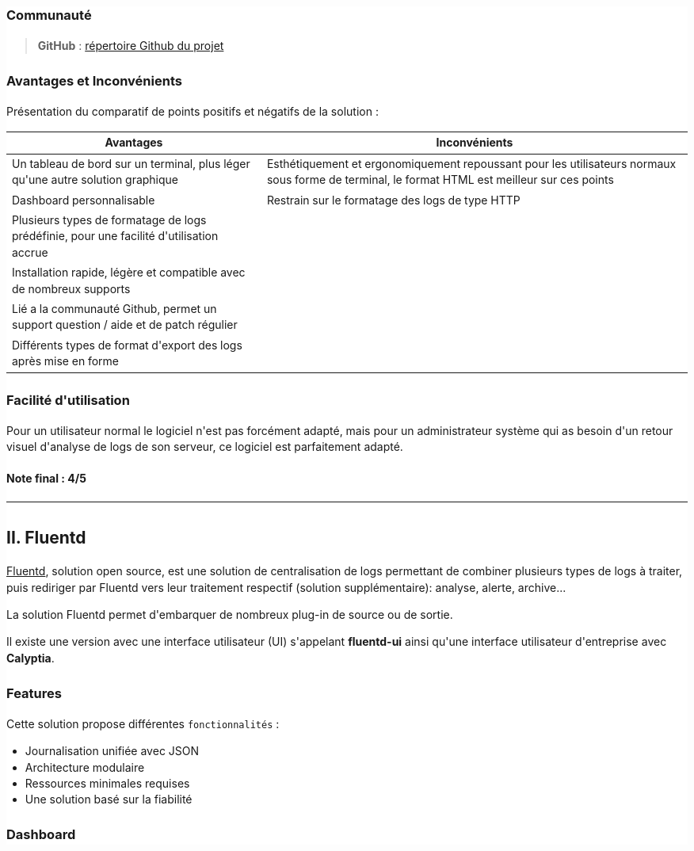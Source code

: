 
### Communauté

> **GitHub** : [répertoire Github du projet][2]

### Avantages et Inconvénients

Présentation du comparatif de points positifs et négatifs de la solution :

| Avantages  | Inconvénients   |
| ------- | -------- |
| Un tableau de bord sur un terminal, plus léger qu'une autre solution graphique   | Esthétiquement et ergonomiquement repoussant pour les utilisateurs normaux sous forme de terminal, le format HTML est meilleur sur ces points   |
|  Dashboard personnalisable  | Restrain sur le formatage des logs de type HTTP    |
| Plusieurs types de formatage de logs prédéfinie, pour une facilité d'utilisation accrue   |
| Installation rapide, légère et compatible avec de nombreux supports   |
| Lié a la communauté Github, permet un support question / aide et de patch régulier  |
| Différents types de format d'export des logs après mise en forme   | 



### Facilité d'utilisation

Pour un utilisateur normal le logiciel n'est pas forcément adapté, mais pour un administrateur système qui as besoin d'un retour visuel d'analyse de logs de son serveur, ce logiciel est parfaitement adapté.

#### Note final : 4/5

*********************
II. Fluentd
-

[Fluentd][3], solution open source, est une solution de centralisation de logs permettant de combiner plusieurs types de logs à traiter, puis rediriger par Fluentd vers leur traitement respectif (solution supplémentaire): analyse, alerte, archive...

La solution Fluentd permet d'embarquer de nombreux plug-in de source ou de sortie.

Il existe une version avec une interface utilisateur (UI) s'appelant **fluentd-ui** ainsi qu'une interface utilisateur d'entreprise avec **Calyptia**.
### Features

Cette solution propose différentes `fonctionnalités` :

 - Journalisation unifiée avec JSON
 - Architecture modulaire
 - Ressources minimales requises
 - Une solution basé sur la fiabilité

### Dashboard


  [1]: https://goaccess.io/
  [2]: https://github.com/allinurl/goaccess
  [3]: https://www.fluentd.org/
  [4]: https://github.com/fluent/fluentd/discussions
  [5]: https://groups.google.com/g/fluentd
  [6]: https://github.com/fluent/fluentd/issues
  [7]: https://github.com/fluent/fluentd
  [8]: https://launchpass.com/fluent-all
  [9]: https://stackoverflow.com/questions/tagged/fluentd
  [10]: https://lnav.org/
  [11]: https://github.com/tstack/lnav/lnav.org/
  [12]: https://github.com/tstack/lnav/discussions
  [13]: https://twitter.com/lnavapp
  [14]: https://discord.com/invite/erBPnKwz7R